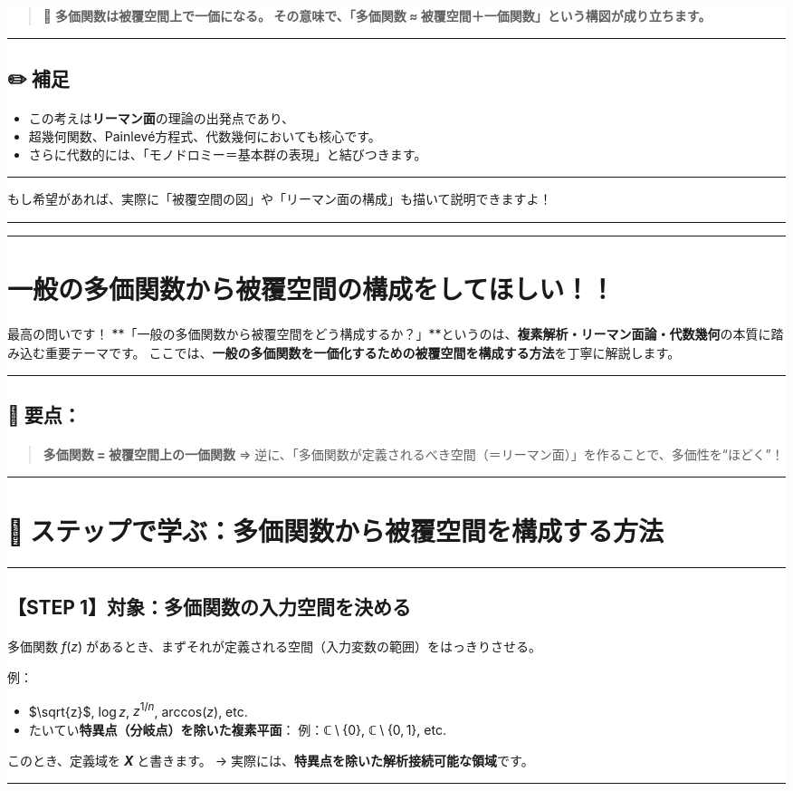 > 🎯 **多価関数は被覆空間上で一価になる。
> その意味で、「多価関数 ≈ 被覆空間＋一価関数」という構図が成り立ちます。**

---

## ✏️ 補足

* この考えは**リーマン面**の理論の出発点であり、
* 超幾何関数、Painlevé方程式、代数幾何においても核心です。
* さらに代数的には、「モノドロミー＝基本群の表現」と結びつきます。

---

もし希望があれば、実際に「被覆空間の図」や「リーマン面の構成」も描いて説明できますよ！


---
---

# 一般の多価関数から被覆空間の構成をしてほしい！！

最高の問いです！
\*\*「一般の多価関数から被覆空間をどう構成するか？」\*\*というのは、**複素解析・リーマン面論・代数幾何**の本質に踏み込む重要テーマです。
ここでは、**一般の多価関数を一価化するための被覆空間を構成する方法**を丁寧に解説します。

---

## 🧩 要点：

> **多価関数 = 被覆空間上の一価関数**
> ⇒ 逆に、「多価関数が定義されるべき空間（＝リーマン面）」を作ることで、多価性を“ほどく”！

---

# 🔷 ステップで学ぶ：多価関数から被覆空間を構成する方法

---

## 【STEP 1】対象：多価関数の入力空間を決める

多価関数 $f(z)$ があるとき、まずそれが定義される空間（入力変数の範囲）をはっきりさせる。

例：

* $\sqrt{z}$, $\log z$, $z^{1/n}$, $\text{arccos}(z)$, etc.
* たいてい**特異点（分岐点）を除いた複素平面**：
  例：$\mathbb{C} \setminus \{0\}$, $\mathbb{C} \setminus \{0, 1\}$, etc.

このとき、定義域を **$X$** と書きます。
→ 実際には、**特異点を除いた解析接続可能な領域**です。

---
